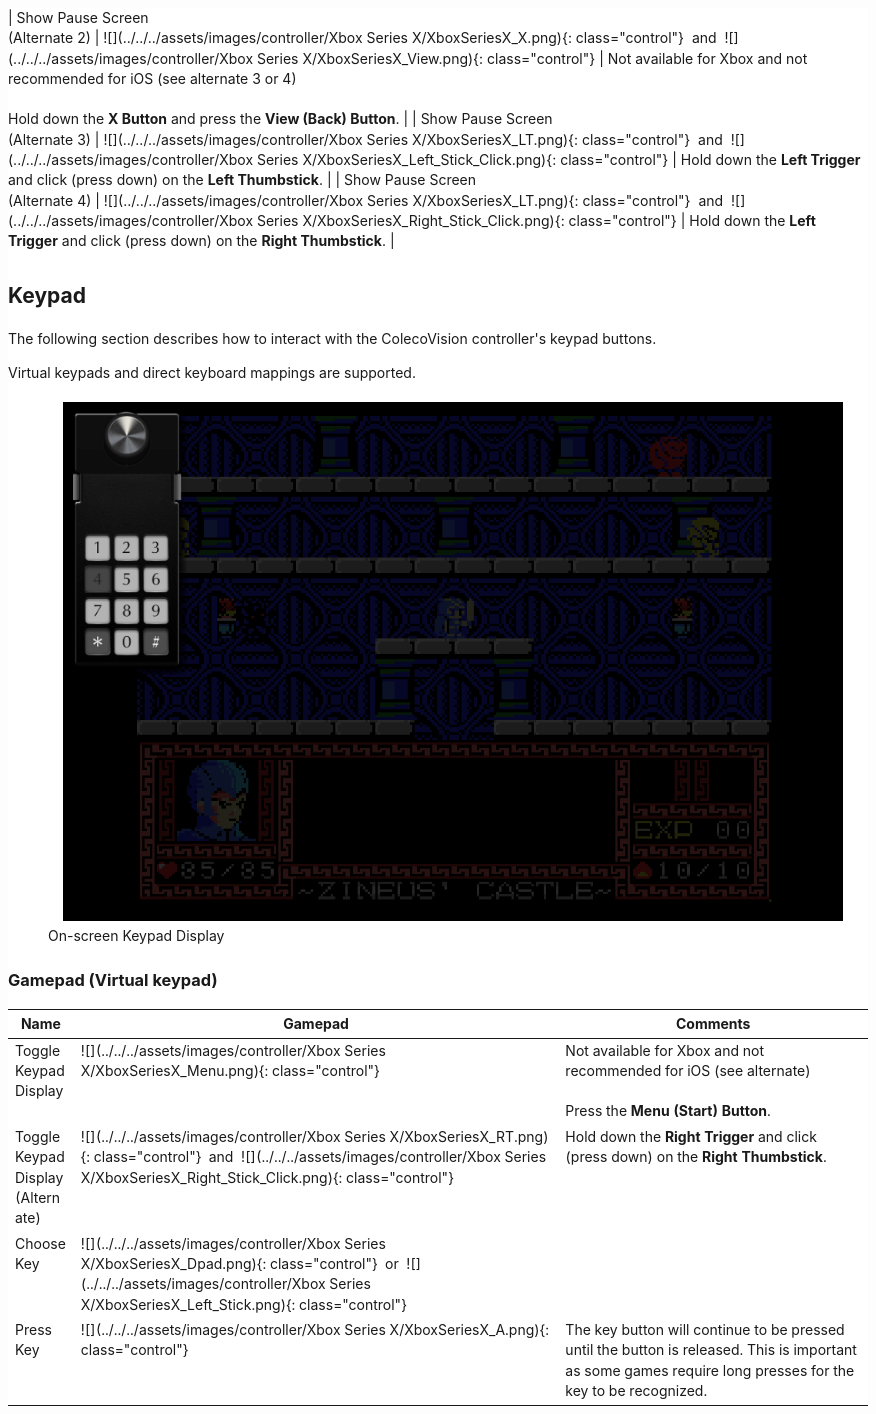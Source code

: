 | Show Pause Screen<br>(Alternate 2)        | ![](../../../assets/images/controller/Xbox Series X/XboxSeriesX_X.png){: class="control"} &nbsp;and&nbsp; ![](../../../assets/images/controller/Xbox Series X/XboxSeriesX_View.png){: class="control"} | Not available for Xbox and not recommended for iOS (see alternate 3 or 4)<br><br>Hold down the __X Button__ and press the __View (Back) Button__. |
| Show Pause Screen<br>(Alternate 3)        | ![](../../../assets/images/controller/Xbox Series X/XboxSeriesX_LT.png){: class="control"} &nbsp;and&nbsp; ![](../../../assets/images/controller/Xbox Series X/XboxSeriesX_Left_Stick_Click.png){: class="control"} | Hold down the __Left Trigger__ and click (press down) on the __Left Thumbstick__. |
| Show Pause Screen<br>(Alternate 4)        | ![](../../../assets/images/controller/Xbox Series X/XboxSeriesX_LT.png){: class="control"} &nbsp;and&nbsp; ![](../../../assets/images/controller/Xbox Series X/XboxSeriesX_Right_Stick_Click.png){: class="control"} | Hold down the __Left Trigger__ and click (press down) on the __Right Thumbstick__. |

## Keypad

The following section describes how to interact with the ColecoVision controller's keypad buttons.

Virtual keypads and direct keyboard mappings are supported.

<figure>
  <img src="../../../assets/images/apps/coleco/keypad.png" style="padding:5px 15px 0 15px;" class="center zoomD"/>
  <figcaption>On-screen Keypad Display</figcaption>
</figure>

### Gamepad (Virtual keypad)

| __Name__ | <div style="min-width:140px">__Gamepad__</div> | __Comments__ |
| --- | --- | --- |
| Toggle Keypad Display                        | ![](../../../assets/images/controller/Xbox Series X/XboxSeriesX_Menu.png){: class="control"} | Not available for Xbox and not recommended for iOS (see alternate)<br><br>Press the __Menu (Start) Button__. |
| Toggle Keypad Display <br>(Alternate)            | ![](../../../assets/images/controller/Xbox Series X/XboxSeriesX_RT.png){: class="control"} &nbsp;and&nbsp; ![](../../../assets/images/controller/Xbox Series X/XboxSeriesX_Right_Stick_Click.png){: class="control"} | Hold down the __Right Trigger__ and click (press down) on the __Right Thumbstick__. |
| Choose Key |![](../../../assets/images/controller/Xbox Series X/XboxSeriesX_Dpad.png){: class="control"} &nbsp;or&nbsp; ![](../../../assets/images/controller/Xbox Series X/XboxSeriesX_Left_Stick.png){: class="control"}   |  |
| Press Key  | ![](../../../assets/images/controller/Xbox Series X/XboxSeriesX_A.png){: class="control"} | The key button will continue to be pressed until the button is released. This is important as some games require long presses for the key to be recognized. |
